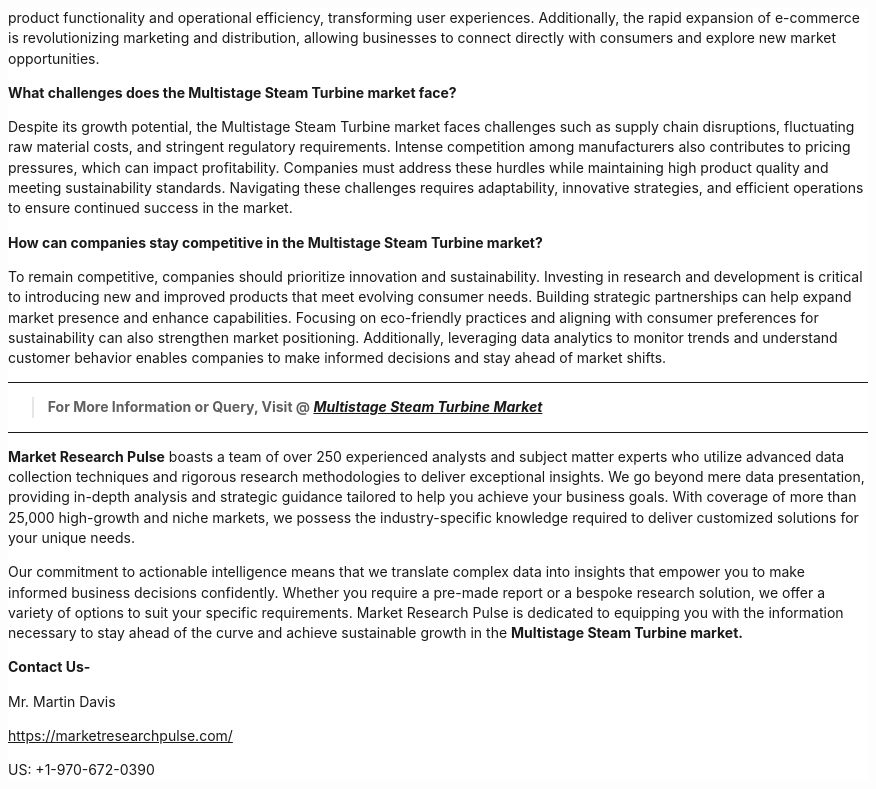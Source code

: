 product functionality and operational efficiency, transforming user experiences. Additionally, the rapid expansion of e-commerce is revolutionizing marketing and distribution, allowing businesses to connect directly with consumers and explore new market opportunities.</p><p><strong>What challenges does the Multistage Steam Turbine market face?</strong></p><p>Despite its growth potential, the Multistage Steam Turbine market faces challenges such as supply chain disruptions, fluctuating raw material costs, and stringent regulatory requirements. Intense competition among manufacturers also contributes to pricing pressures, which can impact profitability. Companies must address these hurdles while maintaining high product quality and meeting sustainability standards. Navigating these challenges requires adaptability, innovative strategies, and efficient operations to ensure continued success in the market.</p><p><strong>How can companies stay competitive in the Multistage Steam Turbine market?</strong></p><p>To remain competitive, companies should prioritize innovation and sustainability. Investing in research and development is critical to introducing new and improved products that meet evolving consumer needs. Building strategic partnerships can help expand market presence and enhance capabilities. Focusing on eco-friendly practices and aligning with consumer preferences for sustainability can also strengthen market positioning. Additionally, leveraging data analytics to monitor trends and understand customer behavior enables companies to make informed decisions and stay ahead of market shifts.</p><hr /><blockquote><p><strong>For More Information or Query, Visit @&nbsp;<em><a href="https://marketresearchpulse.com/report/73085/multistage-steam-turbine-market?utm_source=Linkedin&utm_medium=0117">Multistage Steam Turbine Market</a></em></strong></p></blockquote><hr /><p><strong>Market Research Pulse</strong> boasts a team of over 250 experienced analysts and subject matter experts who utilize advanced data collection techniques and rigorous research methodologies to deliver exceptional insights. We go beyond mere data presentation, providing in-depth analysis and strategic guidance tailored to help you achieve your business goals. With coverage of more than 25,000 high-growth and niche markets, we possess the industry-specific knowledge required to deliver customized solutions for your unique needs.</p><p>Our commitment to actionable intelligence means that we translate complex data into insights that empower you to make informed business decisions confidently. Whether you require a pre-made report or a bespoke research solution, we offer a variety of options to suit your specific requirements. Market Research Pulse is dedicated to equipping you with the information necessary to stay ahead of the curve and achieve sustainable growth in the <strong>Multistage Steam Turbine market.</strong></p><p><strong>Contact Us-</strong></p><p>Mr. Martin Davis</p><p>https://marketresearchpulse.com/</p><p>US: +1-970-672-0390</p>
